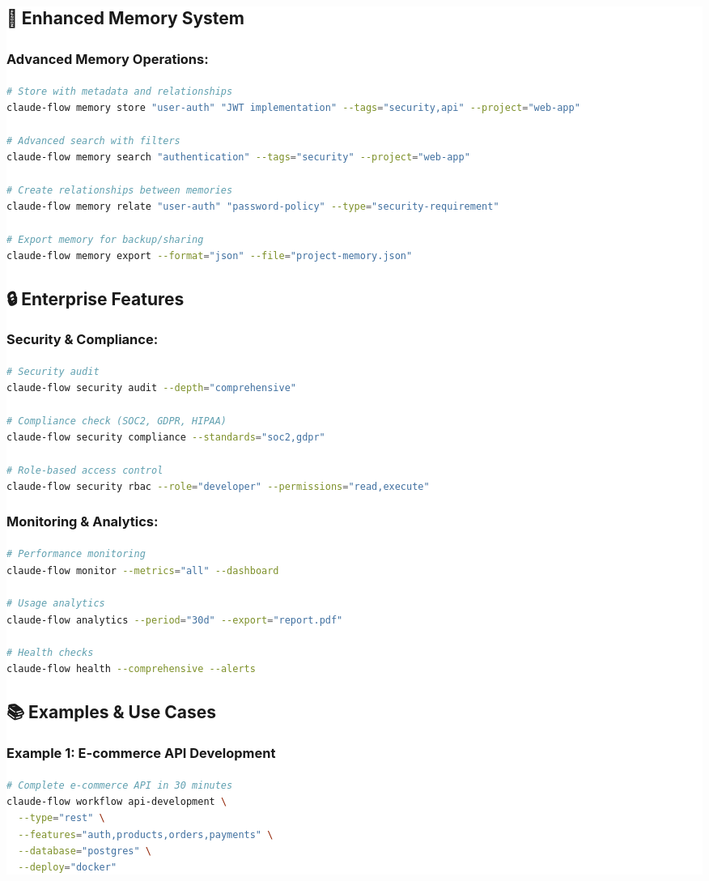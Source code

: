 ## 💾 **Enhanced Memory System**

### **Advanced Memory Operations:**
```bash
# Store with metadata and relationships
claude-flow memory store "user-auth" "JWT implementation" --tags="security,api" --project="web-app"

# Advanced search with filters
claude-flow memory search "authentication" --tags="security" --project="web-app"

# Create relationships between memories
claude-flow memory relate "user-auth" "password-policy" --type="security-requirement"

# Export memory for backup/sharing
claude-flow memory export --format="json" --file="project-memory.json"
```

## 🔒 **Enterprise Features**

### **Security & Compliance:**
```bash
# Security audit
claude-flow security audit --depth="comprehensive"

# Compliance check (SOC2, GDPR, HIPAA)
claude-flow security compliance --standards="soc2,gdpr"

# Role-based access control
claude-flow security rbac --role="developer" --permissions="read,execute"
```

### **Monitoring & Analytics:**
```bash
# Performance monitoring
claude-flow monitor --metrics="all" --dashboard

# Usage analytics  
claude-flow analytics --period="30d" --export="report.pdf"

# Health checks
claude-flow health --comprehensive --alerts
```

## 📚 **Examples & Use Cases**

### **Example 1: E-commerce API Development**
```bash
# Complete e-commerce API in 30 minutes
claude-flow workflow api-development \
  --type="rest" \
  --features="auth,products,orders,payments" \
  --database="postgres" \
  --deploy="docker"
```

